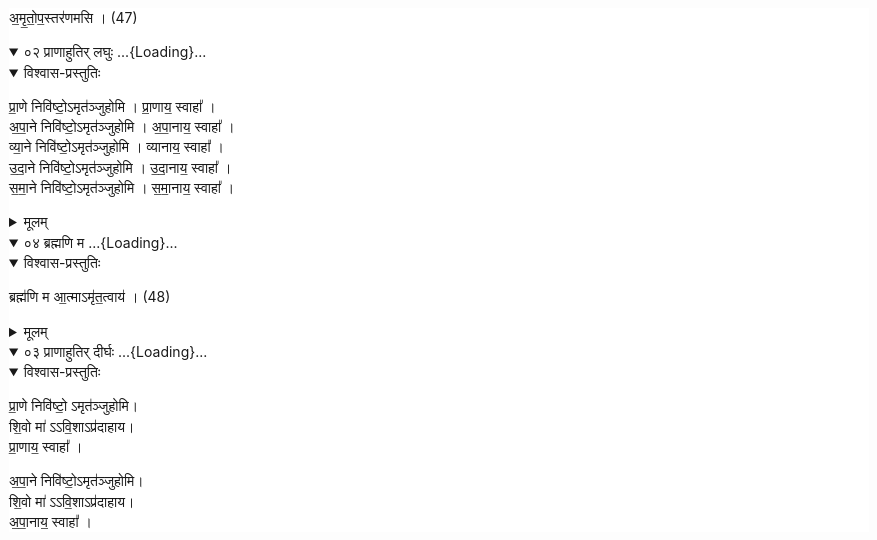 अ॒मृ॒तो॒प॒स्तर॑णमसि । (47)
</details>
</details>
</div>
<div class="js_include" includetitle="false" newlevelforh1="5" unfilled="" url="/vedAH_yajuH/taittirIyam/AraNyakam/yajuH/sarva-prastutiH/06_mahA-nArAyaNopaniShat/32-36_prANe_niviShTaH/02_prANAhutir_laghuH.md">
<details open><summary><h7>०२ प्राणाहुतिर् लघुः ...{Loading}...</h7></summary>
<details open><summary>विश्वास-प्रस्तुतिः</summary>

प्रा॒णे निवि॑ष्टो॒ऽमृत॑ञ्जुहोमि । प्रा॒णाय॒ स्वाहा᳚ ।  
अ॒पा॒ने निवि॑ष्टो॒ऽमृत॑ञ्जुहोमि । अ॒पा॒नाय॒ स्वाहा᳚ ।  
व्या॒ने निवि॑ष्टो॒ऽमृत॑ञ्जुहोमि । व्यानाय॒ स्वाहा᳚ ।  
उ॒दा॒ने निवि॑ष्टो॒ऽमृत॑ञ्जुहोमि । उ॒दा॒नाय॒ स्वाहा᳚ ।  
स॒मा॒ने निवि॑ष्टो॒ऽमृत॑ञ्जुहोमि । स॒मा॒नाय॒ स्वाहा᳚ ।
</details>
<details><summary>मूलम्</summary>

प्रा॒णे निवि॑ष्टो॒ऽमृत॑ञ्जुहोमि । प्रा॒णाय॒ स्वाहा᳚ ।  
अ॒पा॒ने निवि॑ष्टो॒ऽमृत॑ञ्जुहोमि । अ॒पा॒नाय॒ स्वाहा᳚ ।  
व्या॒ने निवि॑ष्टो॒ऽमृत॑ञ्जुहोमि । व्यानाय॒ स्वाहा᳚ ।  
उ॒दा॒ने निवि॑ष्टो॒ऽमृत॑ञ्जुहोमि । उ॒दा॒नाय॒ स्वाहा᳚ ।  
स॒मा॒ने निवि॑ष्टो॒ऽमृत॑ञ्जुहोमि । स॒मा॒नाय॒ स्वाहा᳚ ।
</details>
</details>
</div>
<div class="js_include" includetitle="false" newlevelforh1="5" unfilled="" url="/vedAH_yajuH/taittirIyam/AraNyakam/yajuH/sarva-prastutiH/06_mahA-nArAyaNopaniShat/32-36_prANe_niviShTaH/04_brahmaNi_ma.md">
<details open><summary><h7>०४ ब्रह्मणि म ...{Loading}...</h7></summary>
<details open><summary>विश्वास-प्रस्तुतिः</summary>

ब्रह्म॑णि म आ॒त्माऽमृ॑त॒त्वाय॑ । (48)
</details>
<details><summary>मूलम्</summary>

ब्रह्म॑णि म आ॒त्माऽमृ॑त॒त्वाय॑ । (48)
</details>
</details>
</div>
<div class="js_include" includetitle="false" newlevelforh1="5" unfilled="" url="/vedAH_yajuH/taittirIyam/AraNyakam/yajuH/sarva-prastutiH/06_mahA-nArAyaNopaniShat/32-36_prANe_niviShTaH/03_prANAhutir_dIrghaH.md">
<details open><summary><h7>०३ प्राणाहुतिर् दीर्घः ...{Loading}...</h7></summary>
<details open><summary>विश्वास-प्रस्तुतिः</summary>

प्रा॒णे निवि॑ष्टो॒ ऽमृत॑ञ्जुहोमि।  
शि॒वो मा॑ ऽऽवि॒शाऽप्र॑दाहाय।  
प्रा॒णाय॒ स्वाहा᳚ ।

अ॒पा॒ने निवि॑ष्टो॒ऽमृत॑ञ्जुहोमि।  
शि॒वो मा॑ ऽऽवि॒शाऽप्र॑दाहाय।  
अ॒पा॒नाय॒ स्वाहा᳚ ।
